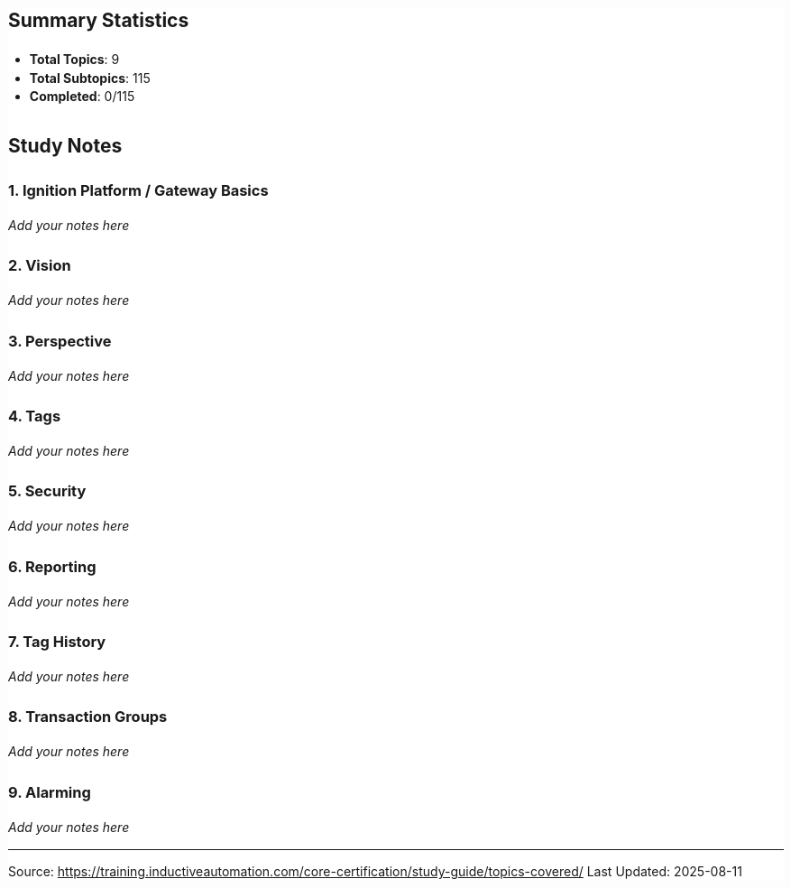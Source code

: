 
## Summary Statistics
- **Total Topics**: 9
- **Total Subtopics**: 115
- **Completed**: 0/115

## Study Notes

### 1. Ignition Platform / Gateway Basics
*Add your notes here*

### 2. Vision
*Add your notes here*

### 3. Perspective
*Add your notes here*

### 4. Tags
*Add your notes here*

### 5. Security
*Add your notes here*

### 6. Reporting
*Add your notes here*

### 7. Tag History
*Add your notes here*

### 8. Transaction Groups
*Add your notes here*

### 9. Alarming
*Add your notes here*

---
Source: https://training.inductiveautomation.com/core-certification/study-guide/topics-covered/
Last Updated: 2025-08-11